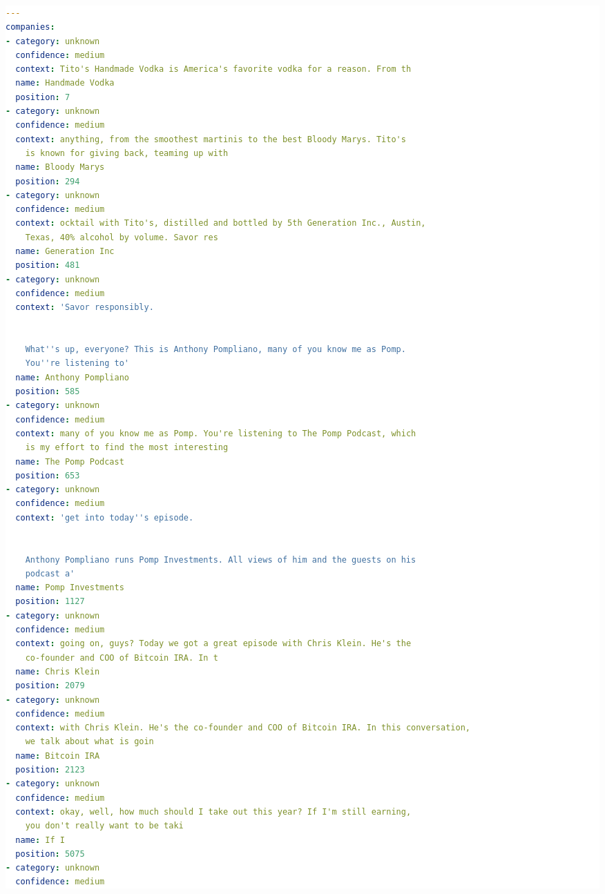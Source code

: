 ```yaml
---
companies:
- category: unknown
  confidence: medium
  context: Tito's Handmade Vodka is America's favorite vodka for a reason. From th
  name: Handmade Vodka
  position: 7
- category: unknown
  confidence: medium
  context: anything, from the smoothest martinis to the best Bloody Marys. Tito's
    is known for giving back, teaming up with
  name: Bloody Marys
  position: 294
- category: unknown
  confidence: medium
  context: ocktail with Tito's, distilled and bottled by 5th Generation Inc., Austin,
    Texas, 40% alcohol by volume. Savor res
  name: Generation Inc
  position: 481
- category: unknown
  confidence: medium
  context: 'Savor responsibly.


    What''s up, everyone? This is Anthony Pompliano, many of you know me as Pomp.
    You''re listening to'
  name: Anthony Pompliano
  position: 585
- category: unknown
  confidence: medium
  context: many of you know me as Pomp. You're listening to The Pomp Podcast, which
    is my effort to find the most interesting
  name: The Pomp Podcast
  position: 653
- category: unknown
  confidence: medium
  context: 'get into today''s episode.


    Anthony Pompliano runs Pomp Investments. All views of him and the guests on his
    podcast a'
  name: Pomp Investments
  position: 1127
- category: unknown
  confidence: medium
  context: going on, guys? Today we got a great episode with Chris Klein. He's the
    co-founder and COO of Bitcoin IRA. In t
  name: Chris Klein
  position: 2079
- category: unknown
  confidence: medium
  context: with Chris Klein. He's the co-founder and COO of Bitcoin IRA. In this conversation,
    we talk about what is goin
  name: Bitcoin IRA
  position: 2123
- category: unknown
  confidence: medium
  context: okay, well, how much should I take out this year? If I'm still earning,
    you don't really want to be taki
  name: If I
  position: 5075
- category: unknown
  confidence: medium
```